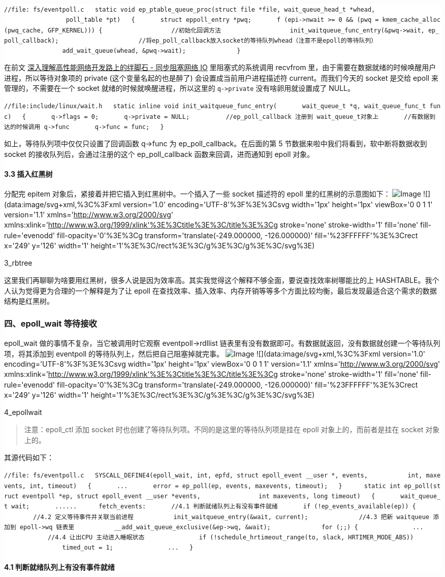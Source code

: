 `//file: fs/eventpoll.c   static void ep_ptable_queue_proc(struct file *file, wait_queue_head_t *whead,                    poll_table *pt)   {       struct eppoll_entry *pwq;       f (epi->nwait >= 0 && (pwq = kmem_cache_alloc(pwq_cache, GFP_KERNEL))) {                   //初始化回调方法                   init_waitqueue_func_entry(&pwq->wait, ep_poll_callback);                      //将ep_poll_callback放入socket的等待队列whead（注意不是epoll的等待队列）                   add_wait_queue(whead, &pwq->wait);              }   `

在前文 [深入理解高性能网络开发路上的绊脚石 - 同步阻塞网络 IO](https://mp.weixin.qq.com/s?__biz=MjM5Njg5NDgwNA==&mid=2247484834&idx=1&sn=b8620f402b68ce878d32df2f2bcd4e2e&scene=21#wechat_redirect) 里阻塞式的系统调用 recvfrom 里，由于需要在数据就绪的时候唤醒用户进程，所以等待对象项的 private (这个变量名起的也是醉了) 会设置成当前用户进程描述符 current。而我们今天的 socket 是交给 epoll 来管理的，不需要在一个 socket 就绪的时候就唤醒进程，所以这里的 `q->private` 没有啥卵用就设置成了 NULL。

`//file:include/linux/wait.h   static inline void init_waitqueue_func_entry(       wait_queue_t *q, wait_queue_func_t func)   {       q->flags = 0;       q->private = NULL;          //ep_poll_callback 注册到 wait_queue_t对象上       //有数据到达的时候调用 q->func       q->func = func;   }   `

如上，等待队列项中仅仅只设置了回调函数 q->func 为 ep_poll_callback。在后面的第 5 节数据来啦中我们将看到，软中断将数据收到 socket 的接收队列后，会通过注册的这个 ep_poll_callback 函数来回调，进而通知到 epoll 对象。

#### 3.3 插入红黑树

分配完 epitem 对象后，紧接着并把它插入到红黑树中。一个插入了一些 socket 描述符的 epoll 里的红黑树的示意图如下：
![Image](https://mmbiz.qpic.cn/mmbiz_jpg/j3gficicyOvavxOaOL8PgTuqHG7gFSzfYs4skMviaLYyM4pZbia7KAic0tHcgI3e6ncvVRwkrqZC9QImnq3Z2OdR2Dg/640?wx_fmt=jpeg&tp=webp&wxfrom=5&wx_lazy=1&wx_co=1)
![](data:image/svg+xml,%3C%3Fxml version='1.0' encoding='UTF-8'%3F%3E%3Csvg width='1px' height='1px' viewBox='0 0 1 1' version='1.1' xmlns='http://www.w3.org/2000/svg' xmlns:xlink='http://www.w3.org/1999/xlink'%3E%3Ctitle%3E%3C/title%3E%3Cg stroke='none' stroke-width='1' fill='none' fill-rule='evenodd' fill-opacity='0'%3E%3Cg transform='translate(-249.000000, -126.000000)' fill='%23FFFFFF'%3E%3Crect x='249' y='126' width='1' height='1'%3E%3C/rect%3E%3C/g%3E%3C/g%3E%3C/svg%3E)

3_rbtree

这里我们再聊聊为啥要用红黑树，很多人说是因为效率高。其实我觉得这个解释不够全面，要说查找效率树哪能比的上 HASHTABLE。我个人认为觉得更为合理的一个解释是为了让 epoll 在查找效率、插入效率、内存开销等等多个方面比较均衡，最后发现最适合这个需求的数据结构是红黑树。

### 四、epoll_wait 等待接收

epoll_wait 做的事情不复杂，当它被调用时它观察 eventpoll->rdllist 链表里有没有数据即可。有数据就返回，没有数据就创建一个等待队列项，将其添加到 eventpoll 的等待队列上，然后把自己阻塞掉就完事。
![Image](https://mmbiz.qpic.cn/mmbiz_jpg/j3gficicyOvavxOaOL8PgTuqHG7gFSzfYsfIa3ib9BfYEicLneQXSYeAHRJic5llxZicp0hZdaP3aPXEcCawML9x8s0A/640?wx_fmt=jpeg&tp=webp&wxfrom=5&wx_lazy=1&wx_co=1)
![](data:image/svg+xml,%3C%3Fxml version='1.0' encoding='UTF-8'%3F%3E%3Csvg width='1px' height='1px' viewBox='0 0 1 1' version='1.1' xmlns='http://www.w3.org/2000/svg' xmlns:xlink='http://www.w3.org/1999/xlink'%3E%3Ctitle%3E%3C/title%3E%3Cg stroke='none' stroke-width='1' fill='none' fill-rule='evenodd' fill-opacity='0'%3E%3Cg transform='translate(-249.000000, -126.000000)' fill='%23FFFFFF'%3E%3Crect x='249' y='126' width='1' height='1'%3E%3C/rect%3E%3C/g%3E%3C/g%3E%3C/svg%3E)

4_epollwait

> 注意：epoll_ctl 添加 socket 时也创建了等待队列项。不同的是这里的等待队列项是挂在 epoll 对象上的，而前者是挂在 socket 对象上的。

其源代码如下：

`//file: fs/eventpoll.c   SYSCALL_DEFINE4(epoll_wait, int, epfd, struct epoll_event __user *, events,           int, maxevents, int, timeout)   {       ...       error = ep_poll(ep, events, maxevents, timeout);   }      static int ep_poll(struct eventpoll *ep, struct epoll_event __user *events,                int maxevents, long timeout)   {       wait_queue_t wait;       ......      fetch_events:       //4.1 判断就绪队列上有没有事件就绪       if (!ep_events_available(ep)) {              //4.2 定义等待事件并关联当前进程           init_waitqueue_entry(&wait, current);              //4.3 把新 waitqueue 添加到 epoll->wq 链表里           __add_wait_queue_exclusive(&ep->wq, &wait);              for (;;) {               ...               //4.4 让出CPU 主动进入睡眠状态               if (!schedule_hrtimeout_range(to, slack, HRTIMER_MODE_ABS))                   timed_out = 1;               ...   }   `

#### 4.1 判断就绪队列上有没有事件就绪

